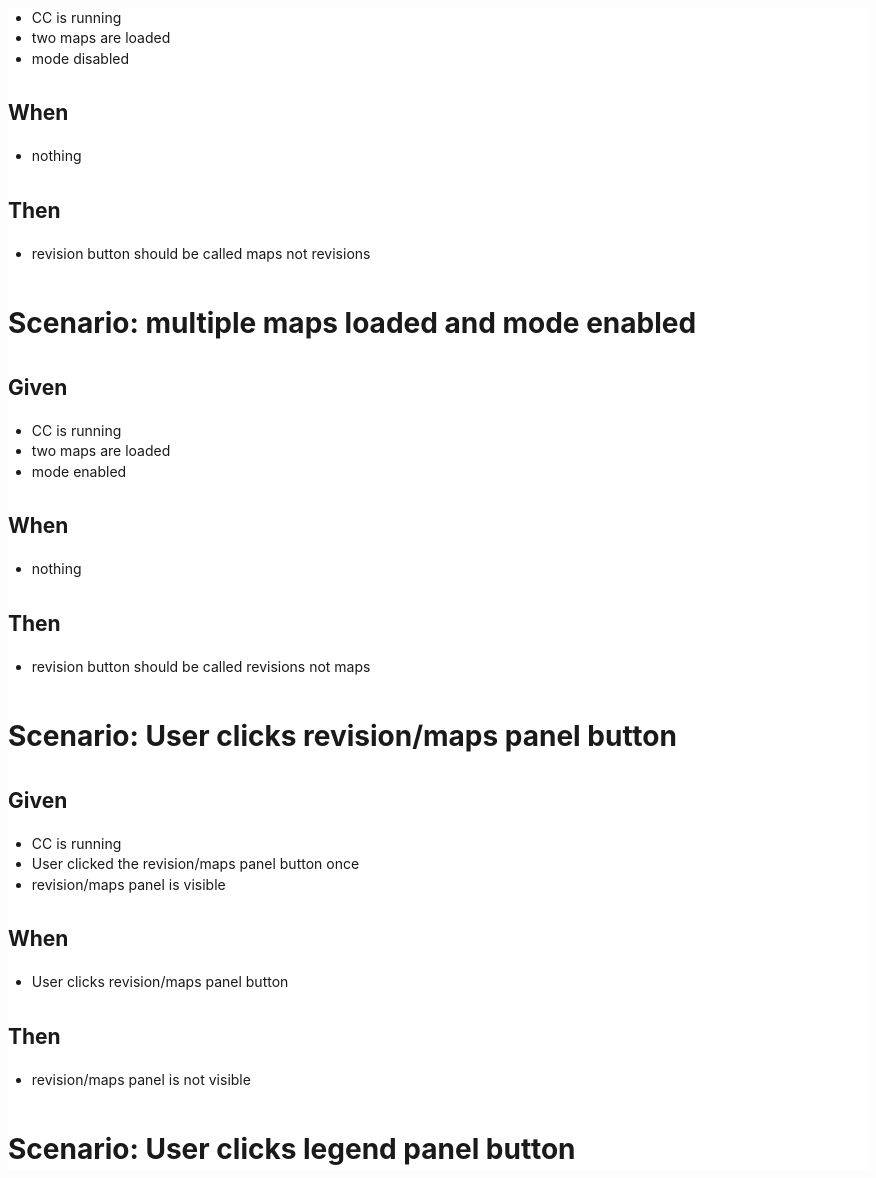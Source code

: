 -   CC is running
-   two maps are loaded
-   mode disabled

## When

-   nothing

## Then

-   revision button should be called maps not revisions

# Scenario: multiple maps loaded and mode enabled

## Given

-   CC is running
-   two maps are loaded
-   mode enabled

## When

-   nothing

## Then

-   revision button should be called revisions not maps

# Scenario: User clicks revision/maps panel button

## Given

-   CC is running
-   User clicked the revision/maps panel button once
-   revision/maps panel is visible

## When

-   User clicks revision/maps panel button

## Then

-   revision/maps panel is not visible

# Scenario: User clicks legend panel button
